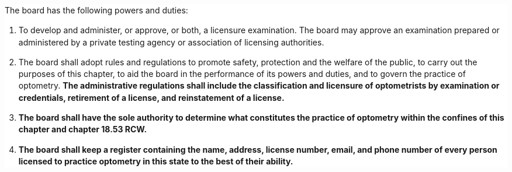 The board has the following powers and duties:

1. To develop and administer, or approve, or both, a licensure examination. The board may approve an examination prepared or administered by a private testing agency or association of licensing authorities.

2. The board shall adopt rules and regulations to promote safety, protection and the welfare of the public, to carry out the purposes of this chapter, to aid the board in the performance of its powers and duties, and to govern the practice of optometry. **The administrative regulations shall include the classification and licensure of optometrists by examination or credentials, retirement of a license, and reinstatement of a license.**

3. **The board shall have the sole authority to determine what constitutes the practice of optometry within the confines of this chapter and chapter 18.53 RCW.**

4. **The board shall keep a register containing the name, address, license number, email, and phone number of every person licensed to practice optometry in this state to the best of their ability.**


